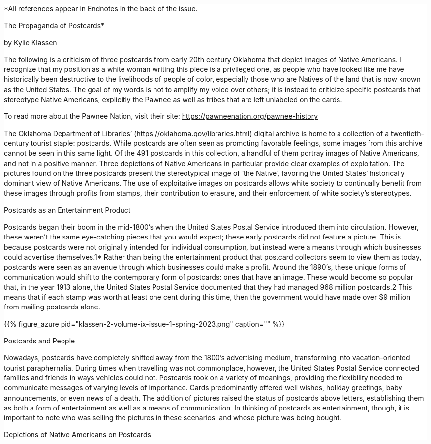 \*All references appear in Endnotes in the back of the issue.

The Propaganda of Postcards\* 

by Kylie Klassen 

The following is a criticism of three postcards from early 20th century Oklahoma that depict images of Native Americans. I recognize that my position as a white woman writing this piece is a privileged one, as people who have looked like me have historically been destructive to the livelihoods of people of color, especially those who are Natives of the land that is now known as the United States. The goal of my words is not to amplify my voice over others; it is instead to criticize specific postcards that stereotype Native Americans, explicitly the Pawnee as well as tribes that are left unlabeled on the cards. 

To read more about the Pawnee Nation, visit their site: https://pawneenation.org/pawnee-history

The Oklahoma Department of Libraries’ (https://oklahoma.gov/libraries.html) digital archive is home to a collection of a twentieth-century tourist staple: postcards. While postcards are often seen as promoting favorable feelings, some images from this archive cannot be seen in this same light. Of the 491 postcards in this collection, a handful of them portray images of Native Americans, and not in a positive manner. Three depictions of Native Americans in particular provide clear examples of exploitation. The pictures found on the three postcards present the stereotypical image of ‘the Native’, favoring the United States’ historically dominant view of Native Americans. The use of exploitative images on postcards allows white society to continually benefit from these images through profits from stamps, their contribution to erasure, and their enforcement of white society’s stereotypes. 

 Postcards as an Entertainment Product 

Postcards began their boom in the mid-1800’s when the United States Postal Service introduced them into circulation. However, these weren’t the same eye-catching pieces that you would expect; these early postcards did not feature a picture. This is because postcards were not originally intended for individual consumption, but instead were a means through which businesses could advertise themselves.1\* Rather than being the entertainment product that postcard collectors seem to view them as today, postcards were seen as an avenue through which businesses could make a profit. Around the 1890’s, these unique forms of communication would shift to the contemporary form of postcards: ones that have an image. These would become so popular that, in the year 1913 alone, the United States Postal Service documented that they had managed 968 million postcards.2 This means that if each stamp was worth at least one cent during this time, then the government would have made over $9 million from mailing postcards alone. 

{{% figure_azure pid="klassen-2-volume-ix-issue-1-spring-2023.png" caption="" %}}

Postcards and People 

Nowadays, postcards have completely shifted away from the 1800’s advertising medium, transforming into vacation-oriented tourist paraphernalia. During times when travelling was not commonplace, however, the United States Postal Service connected families and friends in ways vehicles could not. Postcards took on a variety of meanings, providing the flexibility needed to communicate messages of varying levels of importance. Cards predominantly offered well wishes, holiday greetings, baby announcements, or even news of a death. The addition of pictures raised the status of postcards above letters, establishing them as both a form of entertainment as well as a means of communication. In thinking of postcards as entertainment, though, it is important to note who was selling the pictures in these scenarios, and whose picture was being bought. 

Depictions of Native Americans on Postcards 
